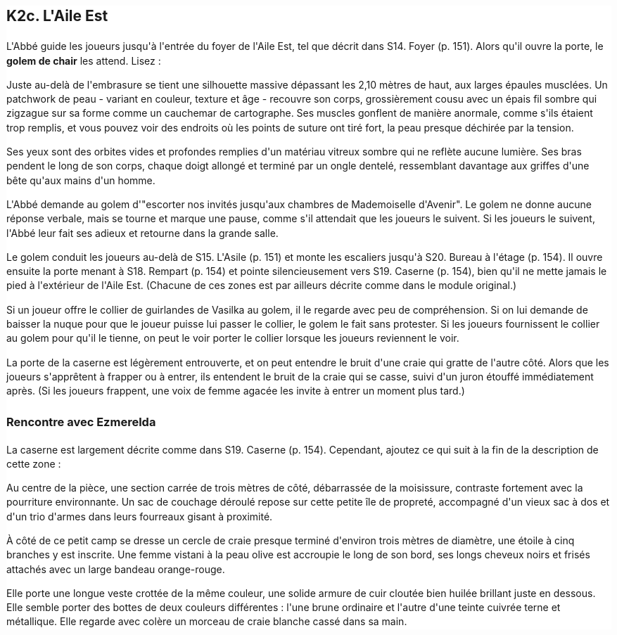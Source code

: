## K2c. L'Aile Est
L'Abbé guide les joueurs jusqu'à l'entrée du foyer de l'Aile Est, tel que décrit dans <span class="citation">S14. Foyer (p. 151)</span>. Alors qu'il ouvre la porte, le **golem de chair** les attend. Lisez :

<div class="description">
<p>Juste au-delà de l'embrasure se tient une silhouette massive dépassant les 2,10 mètres de haut, aux larges épaules musclées. Un patchwork de peau - variant en couleur, texture et âge - recouvre son corps, grossièrement cousu avec un épais fil sombre qui zigzague sur sa forme comme un cauchemar de cartographe. Ses muscles gonflent de manière anormale, comme s'ils étaient trop remplis, et vous pouvez voir des endroits où les points de suture ont tiré fort, la peau presque déchirée par la tension.</p>
<p>Ses yeux sont des orbites vides et profondes remplies d'un matériau vitreux sombre qui ne reflète aucune lumière. Ses bras pendent le long de son corps, chaque doigt allongé et terminé par un ongle dentelé, ressemblant davantage aux griffes d'une bête qu'aux mains d'un homme.</p>
</div>

L'Abbé demande au golem d'"escorter nos invités jusqu'aux chambres de Mademoiselle d'Avenir". Le golem ne donne aucune réponse verbale, mais se tourne et marque une pause, comme s'il attendait que les joueurs le suivent. Si les joueurs le suivent, l'Abbé leur fait ses adieux et retourne dans la grande salle.

Le golem conduit les joueurs au-delà de <span class="citation">S15. L'Asile (p. 151)</span> et monte les escaliers jusqu'à <span class="citation">S20. Bureau à l'étage (p. 154)</span>. Il ouvre ensuite la porte menant à <span class="citation">S18. Rempart (p. 154)</span> et pointe silencieusement vers <span class="citation">S19. Caserne (p. 154)</span>, bien qu'il ne mette jamais le pied à l'extérieur de l'Aile Est. (Chacune de ces zones est par ailleurs décrite comme dans le module original.)

Si un joueur offre le collier de guirlandes de Vasilka au golem, il le regarde avec peu de compréhension. Si on lui demande de baisser la nuque pour que le joueur puisse lui passer le collier, le golem le fait sans protester. Si les joueurs fournissent le collier au golem pour qu'il le tienne, on peut le voir porter le collier lorsque les joueurs reviennent le voir.

La porte de la caserne est légèrement entrouverte, et on peut entendre le bruit d'une craie qui gratte de l'autre côté. Alors que les joueurs s'apprêtent à frapper ou à entrer, ils entendent le bruit de la craie qui se casse, suivi d'un juron étouffé immédiatement après. (Si les joueurs frappent, une voix de femme agacée les invite à entrer un moment plus tard.)

### Rencontre avec Ezmerelda
La caserne est largement décrite comme dans <span class="citation">S19. Caserne (p. 154)</span>. Cependant, ajoutez ce qui suit à la fin de la description de cette zone :

<div class="description">
<p>Au centre de la pièce, une section carrée de trois mètres de côté, débarrassée de la moisissure, contraste fortement avec la pourriture environnante. Un sac de couchage déroulé repose sur cette petite île de propreté, accompagné d'un vieux sac à dos et d'un trio d'armes dans leurs fourreaux gisant à proximité.</p>
<p>À côté de ce petit camp se dresse un cercle de craie presque terminé d'environ trois mètres de diamètre, une étoile à cinq branches y est inscrite. Une femme vistani à la peau olive est accroupie le long de son bord, ses longs cheveux noirs et frisés attachés avec un large bandeau orange-rouge.</p>
<p>Elle porte une longue veste crottée de la même couleur, une solide armure de cuir cloutée bien huilée brillant juste en dessous. Elle semble porter des bottes de deux couleurs différentes : l'une brune ordinaire et l'autre d'une teinte cuivrée terne et métallique. Elle regarde avec colère un morceau de craie blanche cassé dans sa main.</p>
</div>
